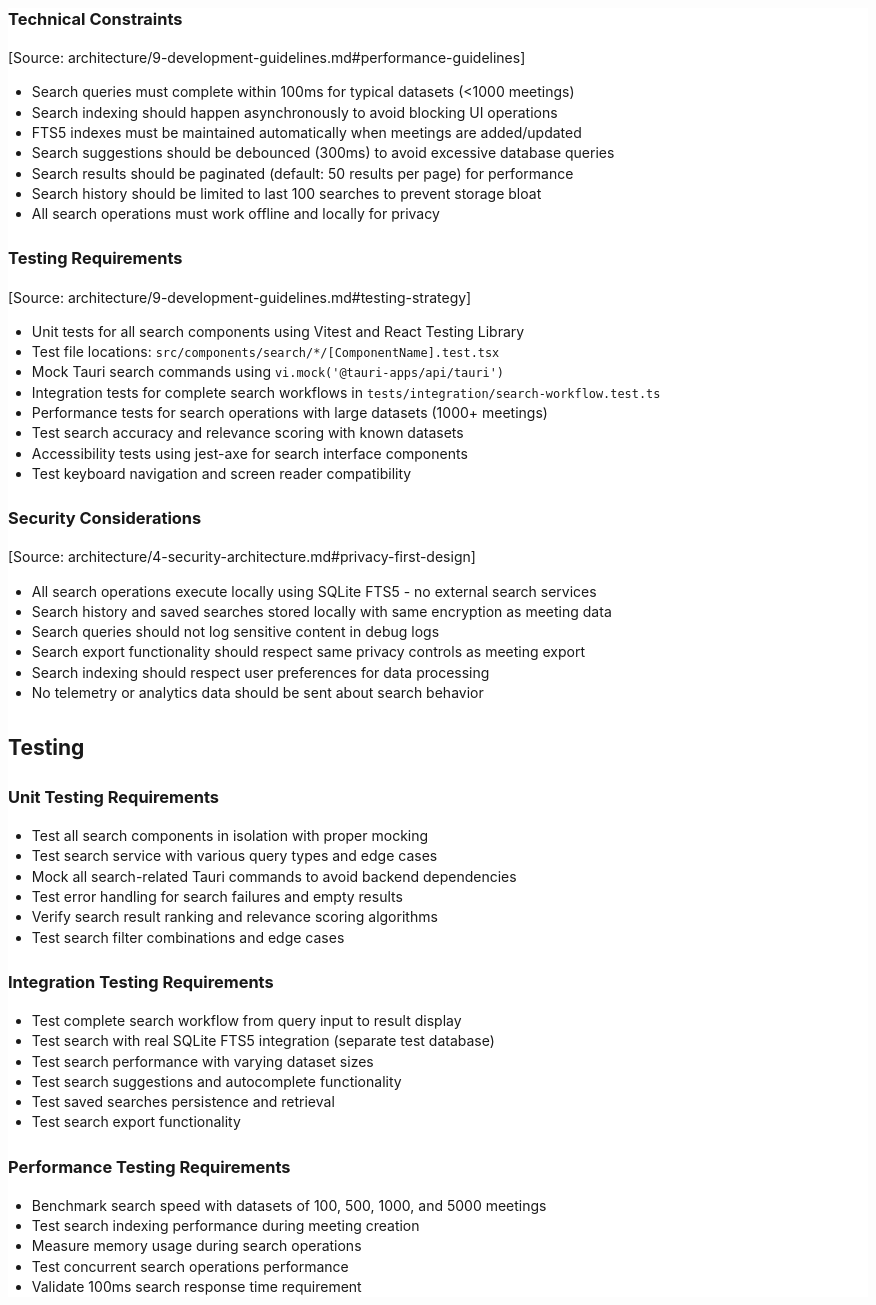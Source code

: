 ### Technical Constraints
[Source: architecture/9-development-guidelines.md#performance-guidelines]
- Search queries must complete within 100ms for typical datasets (<1000 meetings)
- Search indexing should happen asynchronously to avoid blocking UI operations
- FTS5 indexes must be maintained automatically when meetings are added/updated
- Search suggestions should be debounced (300ms) to avoid excessive database queries
- Search results should be paginated (default: 50 results per page) for performance
- Search history should be limited to last 100 searches to prevent storage bloat
- All search operations must work offline and locally for privacy

### Testing Requirements
[Source: architecture/9-development-guidelines.md#testing-strategy]
- Unit tests for all search components using Vitest and React Testing Library
- Test file locations: `src/components/search/*/[ComponentName].test.tsx`
- Mock Tauri search commands using `vi.mock('@tauri-apps/api/tauri')`
- Integration tests for complete search workflows in `tests/integration/search-workflow.test.ts`
- Performance tests for search operations with large datasets (1000+ meetings)
- Test search accuracy and relevance scoring with known datasets
- Accessibility tests using jest-axe for search interface components
- Test keyboard navigation and screen reader compatibility

### Security Considerations
[Source: architecture/4-security-architecture.md#privacy-first-design]
- All search operations execute locally using SQLite FTS5 - no external search services
- Search history and saved searches stored locally with same encryption as meeting data
- Search queries should not log sensitive content in debug logs
- Search export functionality should respect same privacy controls as meeting export
- Search indexing should respect user preferences for data processing
- No telemetry or analytics data should be sent about search behavior

## Testing

### Unit Testing Requirements
- Test all search components in isolation with proper mocking
- Test search service with various query types and edge cases
- Mock all search-related Tauri commands to avoid backend dependencies
- Test error handling for search failures and empty results
- Verify search result ranking and relevance scoring algorithms
- Test search filter combinations and edge cases

### Integration Testing Requirements
- Test complete search workflow from query input to result display
- Test search with real SQLite FTS5 integration (separate test database)
- Test search performance with varying dataset sizes
- Test search suggestions and autocomplete functionality
- Test saved searches persistence and retrieval
- Test search export functionality

### Performance Testing Requirements
- Benchmark search speed with datasets of 100, 500, 1000, and 5000 meetings
- Test search indexing performance during meeting creation
- Measure memory usage during search operations
- Test concurrent search operations performance
- Validate 100ms search response time requirement
